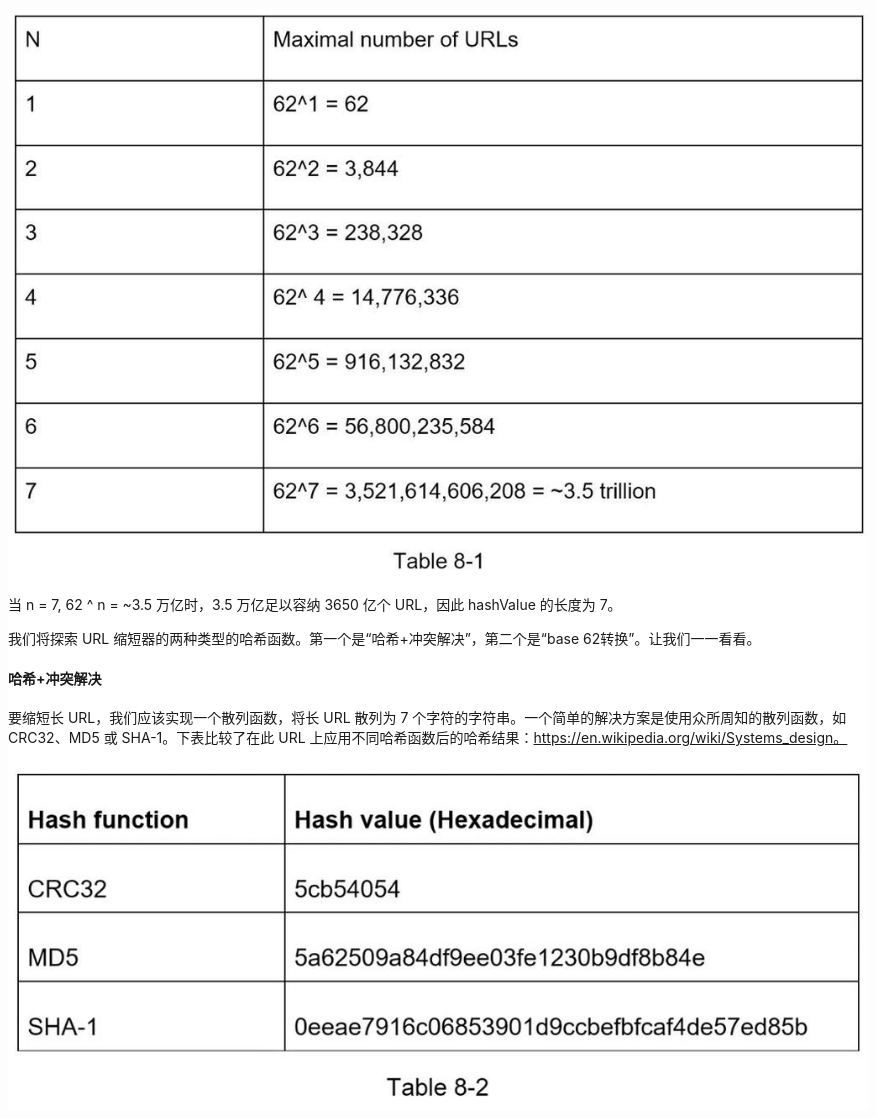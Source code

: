 ![](./images/Chapter-8/8-t1.png)

当 n = 7, 62 ^ n = ~3.5 万亿时，3.5 万亿足以容纳 3650 亿个 URL，因此 hashValue 的长度为 7。

我们将探索 URL 缩短器的两种类型的哈希函数。第一个是“哈希+冲突解决”，第二个是“base 62转换”。让我们一一看看。

#### 哈希+冲突解决
要缩短长 URL，我们应该实现一个散列函数，将长 URL 散列为 7 个字符的字符串。一个简单的解决方案是使用众所周知的散列函数，如 CRC32、MD5 或 SHA-1。下表比较了在此 URL 上应用不同哈希函数后的哈希结果：https://en.wikipedia.org/wiki/Systems_design。

![](./images/Chapter-8/8-t2.png)
